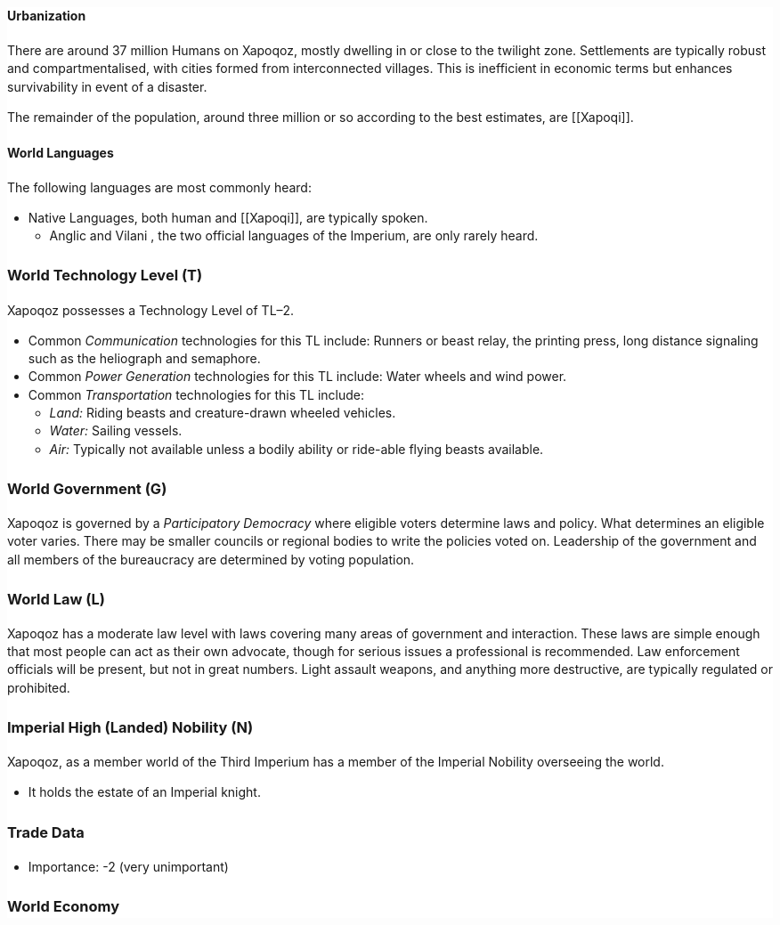 
#### Urbanization

There are around 37 million Humans on Xapoqoz, mostly dwelling in or close to the twilight zone. Settlements are typically robust and compartmentalised, with cities formed from interconnected villages. This is inefficient in economic terms but enhances survivability in event of a disaster.

The remainder of the population, around three million or so according to the best estimates, are [[Xapoqi]].

#### World Languages

The following languages are most commonly heard:

*   Native Languages, both human and [[Xapoqi]], are typically spoken.
    *   Anglic and Vilani , the two official languages of the Imperium, are only rarely heard.

### World Technology Level (T)

Xapoqoz possesses a Technology Level of TL–2.

*   Common _Communication_ technologies for this TL include: Runners or beast relay, the printing press, long distance signaling such as the heliograph and semaphore.
*   Common _Power Generation_ technologies for this TL include: Water wheels and wind power.
*   Common _Transportation_ technologies for this TL include:
    *   _Land:_ Riding beasts and creature-drawn wheeled vehicles.
    *   _Water:_ Sailing vessels.
    *   _Air:_ Typically not available unless a bodily ability or ride-able flying beasts available.

### World Government (G)

Xapoqoz is governed by a _Participatory Democracy_ where eligible voters determine laws and policy. What determines an eligible voter varies. There may be smaller councils or regional bodies to write the policies voted on. Leadership of the government and all members of the bureaucracy are determined by voting population.

### World Law (L)

Xapoqoz has a moderate law level with laws covering many areas of government and interaction. These laws are simple enough that most people can act as their own advocate, though for serious issues a professional is recommended. Law enforcement officials will be present, but not in great numbers. Light assault weapons, and anything more destructive, are typically regulated or prohibited.

### Imperial High (Landed) Nobility (N)

Xapoqoz, as a member world of the Third Imperium has a member of the Imperial Nobility overseeing the world.

*   It holds the estate of an Imperial knight.

### Trade Data

*   Importance: -2 (very unimportant)

### World Economy
